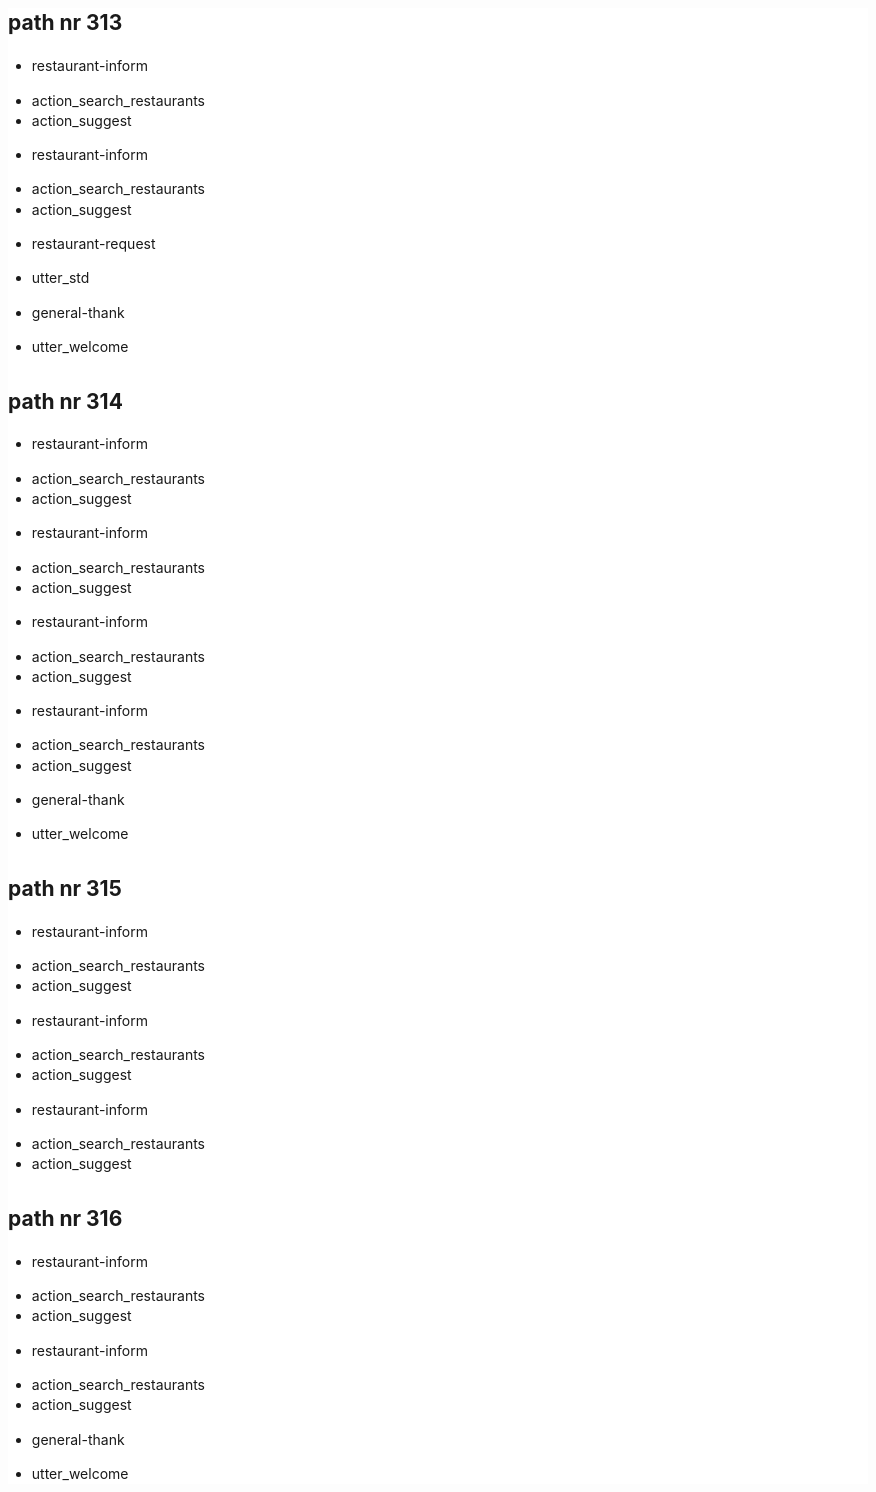 ## path nr 313
 * restaurant-inform
  - action_search_restaurants
  - action_suggest
 * restaurant-inform
  - action_search_restaurants
  - action_suggest
 * restaurant-request
  - utter_std
 * general-thank
  - utter_welcome

## path nr 314
 * restaurant-inform
  - action_search_restaurants
  - action_suggest
 * restaurant-inform
  - action_search_restaurants
  - action_suggest
 * restaurant-inform
  - action_search_restaurants
  - action_suggest
 * restaurant-inform
  - action_search_restaurants
  - action_suggest
 * general-thank
  - utter_welcome

## path nr 315
 * restaurant-inform
  - action_search_restaurants
  - action_suggest
 * restaurant-inform
  - action_search_restaurants
  - action_suggest
 * restaurant-inform
  - action_search_restaurants
  - action_suggest

## path nr 316
 * restaurant-inform
  - action_search_restaurants
  - action_suggest
 * restaurant-inform
  - action_search_restaurants
  - action_suggest
 * general-thank
  - utter_welcome
